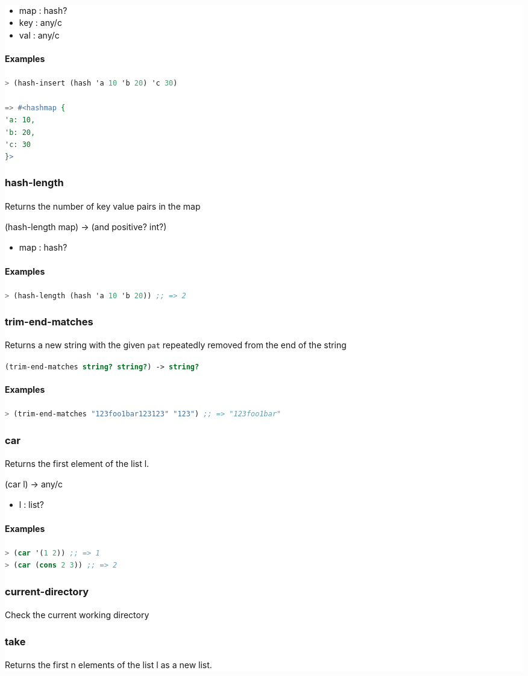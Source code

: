 * map : hash?
* key : any/c
* val : any/c

#### Examples
```scheme
> (hash-insert (hash 'a 10 'b 20) 'c 30)

=> #<hashmap {
'a: 10,
'b: 20,
'c: 30
}>
```
### **hash-length**
Returns the number of key value pairs in the map

(hash-length map) -> (and positive? int?)

* map : hash?

#### Examples

```scheme
> (hash-length (hash 'a 10 'b 20)) ;; => 2
```
### **trim-end-matches**
Returns a new string with the given `pat` repeatedly removed from the end
of the string

```scheme
(trim-end-matches string? string?) -> string?
```

#### Examples
```scheme
> (trim-end-matches "123foo1bar123123" "123") ;; => "123foo1bar"
```
### **car**
Returns the first element of the list l.

(car l) -> any/c

* l : list?

#### Examples

```scheme
> (car '(1 2)) ;; => 1
> (car (cons 2 3)) ;; => 2
```
### **current-directory**
Check the current working directory
### **take**
Returns the first n elements of the list l as a new list.
